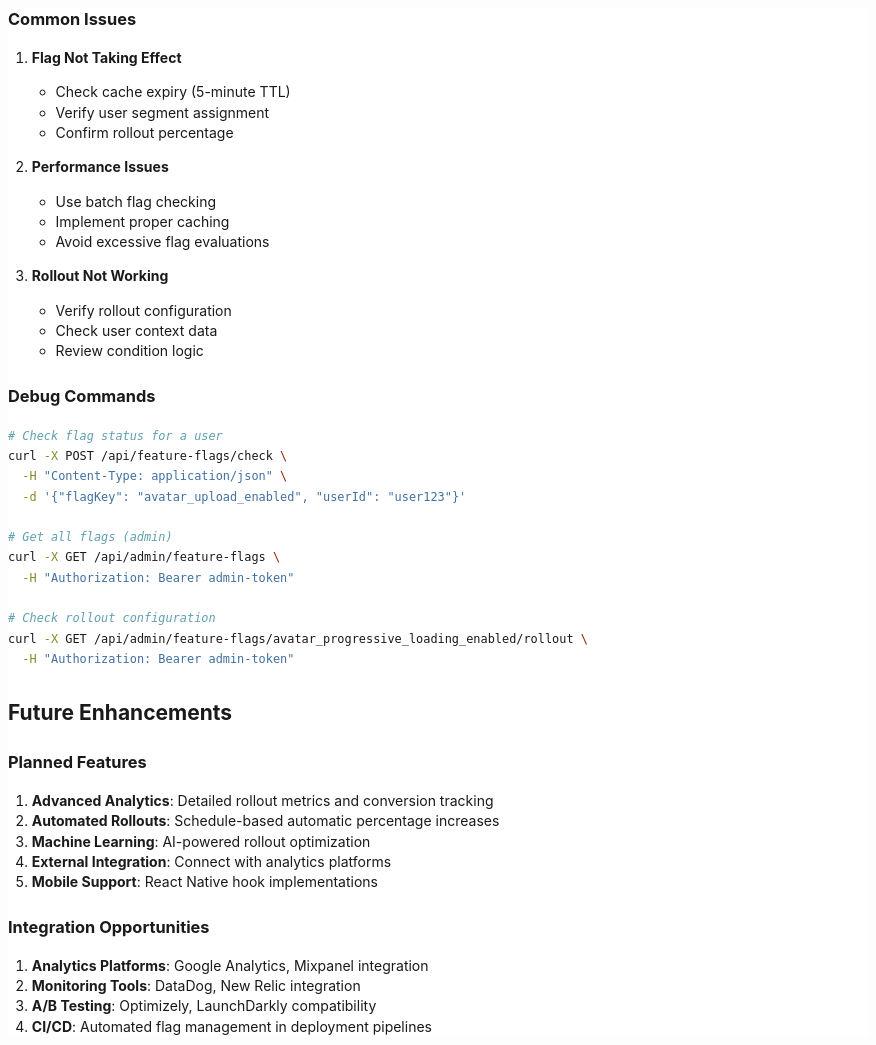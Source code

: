 ### Common Issues

1. **Flag Not Taking Effect**
   - Check cache expiry (5-minute TTL)
   - Verify user segment assignment
   - Confirm rollout percentage

2. **Performance Issues**
   - Use batch flag checking
   - Implement proper caching
   - Avoid excessive flag evaluations

3. **Rollout Not Working**
   - Verify rollout configuration
   - Check user context data
   - Review condition logic

### Debug Commands

```bash
# Check flag status for a user
curl -X POST /api/feature-flags/check \
  -H "Content-Type: application/json" \
  -d '{"flagKey": "avatar_upload_enabled", "userId": "user123"}'

# Get all flags (admin)
curl -X GET /api/admin/feature-flags \
  -H "Authorization: Bearer admin-token"

# Check rollout configuration
curl -X GET /api/admin/feature-flags/avatar_progressive_loading_enabled/rollout \
  -H "Authorization: Bearer admin-token"
```

## Future Enhancements

### Planned Features

1. **Advanced Analytics**: Detailed rollout metrics and conversion tracking
2. **Automated Rollouts**: Schedule-based automatic percentage increases
3. **Machine Learning**: AI-powered rollout optimization
4. **External Integration**: Connect with analytics platforms
5. **Mobile Support**: React Native hook implementations

### Integration Opportunities

1. **Analytics Platforms**: Google Analytics, Mixpanel integration
2. **Monitoring Tools**: DataDog, New Relic integration
3. **A/B Testing**: Optimizely, LaunchDarkly compatibility
4. **CI/CD**: Automated flag management in deployment pipelines